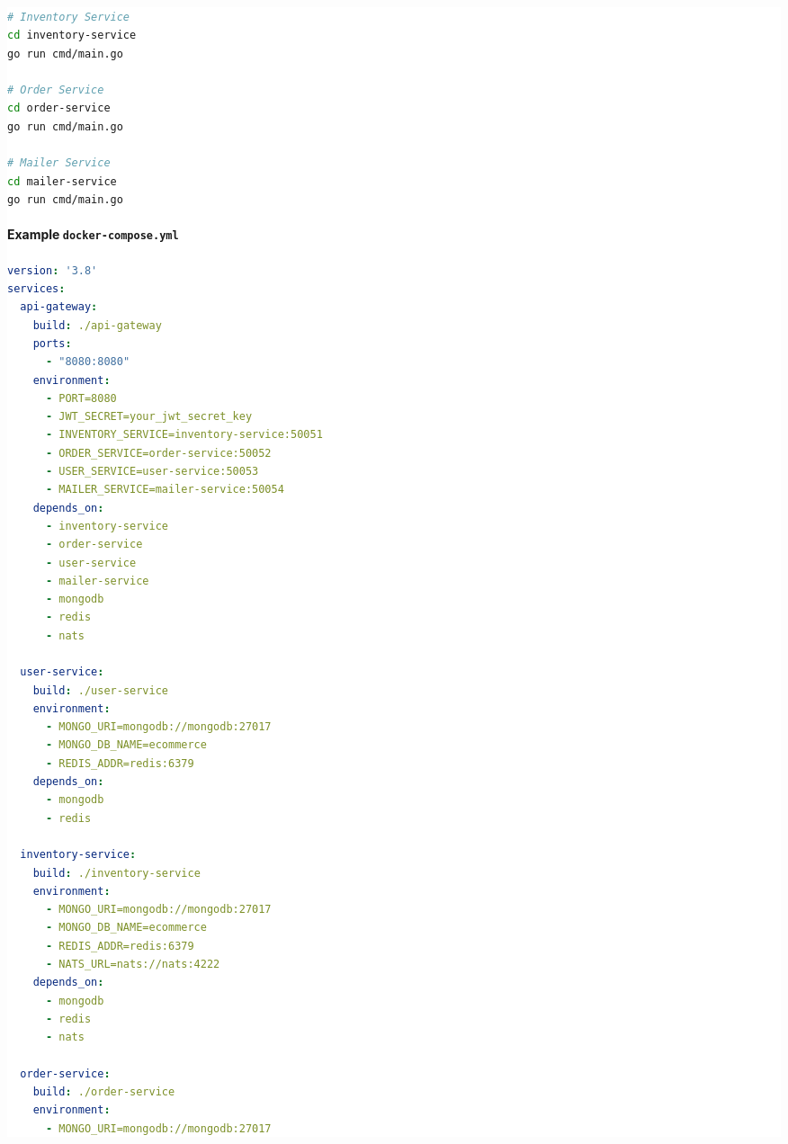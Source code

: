 ```bash
# Inventory Service
cd inventory-service
go run cmd/main.go

# Order Service
cd order-service
go run cmd/main.go

# Mailer Service
cd mailer-service
go run cmd/main.go
```

#### Example `docker-compose.yml`
```yaml
version: '3.8'
services:
  api-gateway:
    build: ./api-gateway
    ports:
      - "8080:8080"
    environment:
      - PORT=8080
      - JWT_SECRET=your_jwt_secret_key
      - INVENTORY_SERVICE=inventory-service:50051
      - ORDER_SERVICE=order-service:50052
      - USER_SERVICE=user-service:50053
      - MAILER_SERVICE=mailer-service:50054
    depends_on:
      - inventory-service
      - order-service
      - user-service
      - mailer-service
      - mongodb
      - redis
      - nats

  user-service:
    build: ./user-service
    environment:
      - MONGO_URI=mongodb://mongodb:27017
      - MONGO_DB_NAME=ecommerce
      - REDIS_ADDR=redis:6379
    depends_on:
      - mongodb
      - redis

  inventory-service:
    build: ./inventory-service
    environment:
      - MONGO_URI=mongodb://mongodb:27017
      - MONGO_DB_NAME=ecommerce
      - REDIS_ADDR=redis:6379
      - NATS_URL=nats://nats:4222
    depends_on:
      - mongodb
      - redis
      - nats

  order-service:
    build: ./order-service
    environment:
      - MONGO_URI=mongodb://mongodb:27017
```